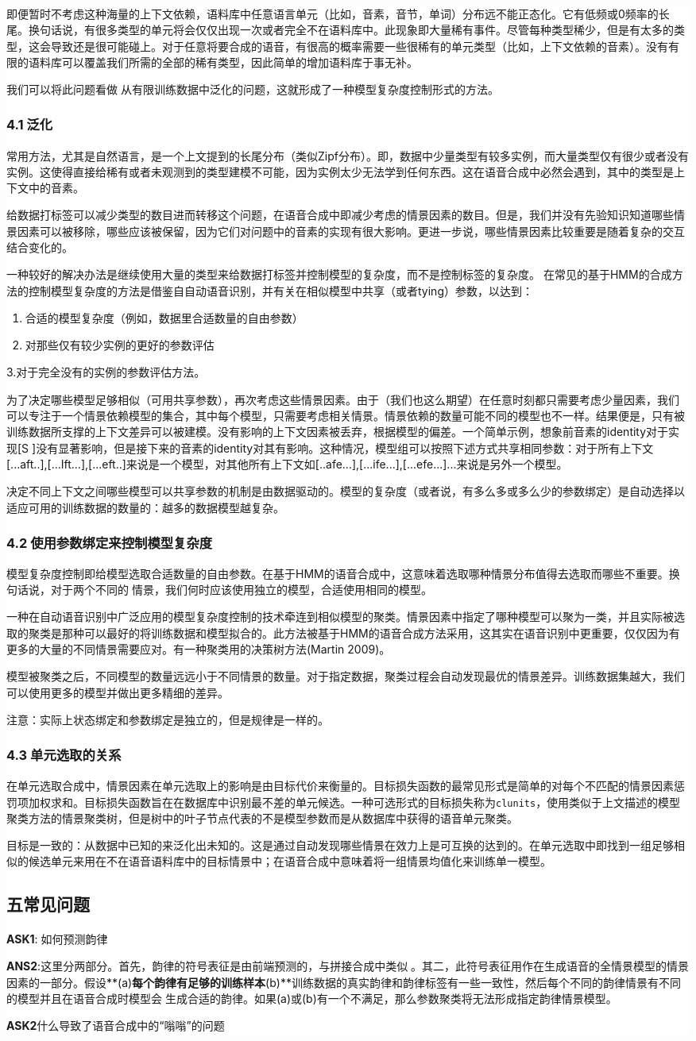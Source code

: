 即便暂时不考虑这种海量的上下文依赖，语料库中任意语言单元（比如，音素，音节，单词）分布远不能正态化。它有低频或0频率的长尾。换句话说，有很多类型的单元将会仅仅出现一次或者完全不在语料库中。此现象即大量稀有事件。尽管每种类型稀少，但是有太多的类型，这会导致还是很可能碰上。对于任意将要合成的语音，有很高的概率需要一些很稀有的单元类型（比如，上下文依赖的音素）。没有有限的语料库可以覆盖我们所需的全部的稀有类型，因此简单的增加语料库于事无补。

我们可以将此问题看做 从有限训练数据中泛化的问题，这就形成了一种模型复杂度控制形式的方法。

### 4.1 泛化

常用方法，尤其是自然语言，是一个上文提到的长尾分布（类似Zipf分布）。即，数据中少量类型有较多实例，而大量类型仅有很少或者没有实例。这使得直接给稀有或者未观测到的类型建模不可能，因为实例太少无法学到任何东西。这在语音合成中必然会遇到，其中的类型是上下文中的音素。

给数据打标签可以减少类型的数目进而转移这个问题，在语音合成中即减少考虑的情景因素的数目。但是，我们并没有先验知识知道哪些情景因素可以被移除，哪些应该被保留，因为它们对问题中的音素的实现有很大影响。更进一步说，哪些情景因素比较重要是随着复杂的交互结合变化的。

一种较好的解决办法是继续使用大量的类型来给数据打标签并控制模型的复杂度，而不是控制标签的复杂度。 在常见的基于HMM的合成方法的控制模型复杂度的方法是借鉴自自动语音识别，并有关在相似模型中共享（或者tying）参数，以达到：

1. 合适的模型复杂度（例如，数据里合适数量的自由参数）

2. 对那些仅有较少实例的更好的参数评估

3.对于完全没有的实例的参数评估方法。

为了决定哪些模型足够相似（可用共享参数），再次考虑这些情景因素。由于（我们也这么期望）在任意时刻都只需要考虑少量因素，我们可以专注于一个情景依赖模型的集合，其中每个模型，只需要考虑相关情景。情景依赖的数量可能不同的模型也不一样。结果便是，只有被训练数据所支撑的上下文差异可以被建模。没有影响的上下文因素被丢弃，根据模型的偏差。一个简单示例，想象前音素的identity对于实现[S ]没有显著影响，但是接下来的音素的identity对其有影响。这种情况，模型组可以按照下述方式共享相同参数：对于所有上下文[...aft..],[...Ift...],[...eft..]来说是一个模型，对其他所有上下文如[..afe...],[...ife...],[...efe...]...来说是另外一个模型。

决定不同上下文之间哪些模型可以共享参数的机制是由数据驱动的。模型的复杂度（或者说，有多么多或多么少的参数绑定）是自动选择以适应可用的训练数据的数量的：越多的数据模型越复杂。

### 4.2 使用参数绑定来控制模型复杂度

模型复杂度控制即给模型选取合适数量的自由参数。在基于HMM的语音合成中，这意味着选取哪种情景分布值得去选取而哪些不重要。换句话说，对于两个不同的 情景，我们何时应该使用独立的模型，合适使用相同的模型。

一种在自动语音识别中广泛应用的模型复杂度控制的技术牵连到相似模型的聚类。情景因素中指定了哪种模型可以聚为一类，并且实际被选取的聚类是那种可以最好的将训练数据和模型拟合的。此方法被基于HMM的语音合成方法采用，这其实在语音识别中更重要，仅仅因为有更多的大量的不同情景需要应对。有一种聚类用的决策树方法(Martin 2009)。

模型被聚类之后，不同模型的数量远远小于不同情景的数量。对于指定数据，聚类过程会自动发现最优的情景差异。训练数据集越大，我们可以使用更多的模型并做出更多精细的差异。

注意：实际上状态绑定和参数绑定是独立的，但是规律是一样的。

### 4.3 单元选取的关系

在单元选取合成中，情景因素在单元选取上的影响是由目标代价来衡量的。目标损失函数的最常见形式是简单的对每个不匹配的情景因素惩罚项加权求和。目标损失函数旨在在数据库中识别最不差的单元候选。一种可选形式的目标损失称为`clunits`，使用类似于上文描述的模型聚类方法的情景聚类树，但是树中的叶子节点代表的不是模型参数而是从数据库中获得的语音单元聚类。

目标是一致的：从数据中已知的来泛化出未知的。这是通过自动发现哪些情景在效力上是可互换的达到的。在单元选取中即找到一组足够相似的候选单元来用在不在语音语料库中的目标情景中；在语音合成中意味着将一组情景均值化来训练单一模型。

## 五常见问题

**ASK1**: 如何预测韵律

**ANS2**:这里分两部分。首先，韵律的符号表征是由前端预测的，与拼接合成中类似 。其二，此符号表征用作在生成语音的全情景模型的情景因素的一部分。假设**(a)**每个韵律有足够的训练样本**(b)**训练数据的真实韵律和韵律标签有一些一致性，然后每个不同的韵律情景有不同的模型并且在语音合成时模型会 生成合适的韵律。如果(a)或(b)有一个不满足，那么参数聚类将无法形成指定韵律情景模型。

**ASK2**什么导致了语音合成中的“嗡嗡”的问题
